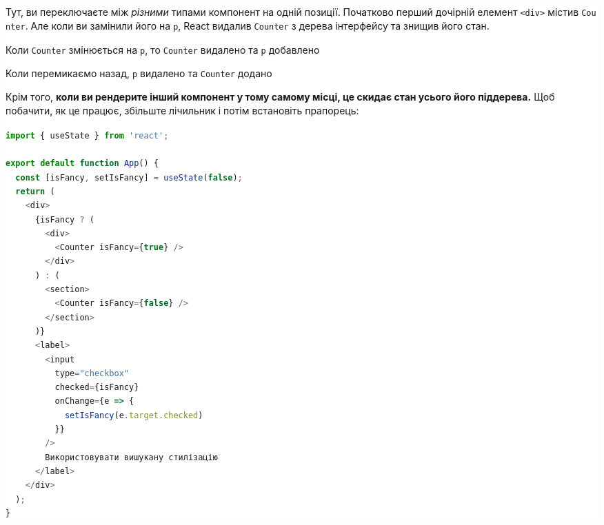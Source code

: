 </Sandpack>

Тут, ви переключаєте між _різними_ типами компонент на одній позиції. Початково перший дочірній елемент `<div>` містив `Counter`. Але коли ви замінили його на `p`, React видалив `Counter` з дерева інтерфейсу та знищив його стан.

<DiagramGroup>

<Diagram name="preserving_state_diff_pt1" height={290} width={753} alt="Діаграма з трьома секціями, розділеними стрілкою, що переходить між ними. Перша секція містить React компонент названий 'div' з єдиним дочірнім елементом названим 'Counter', що містить бульбашковий стан названий 'count' із значенням 3. Центральна секція має той самий батьківський 'div' але дочірній компонент тепер видалено, на що вказує жовте зображення 'poof'. Третя секція має знову той самий батьківський 'div', тепер із новим дочірнім елементом названим 'p', який виділено жовтим.">

Коли `Counter` змінюється на `p`, то `Counter` видалено та `p` добавлено

</Diagram>

</DiagramGroup>

<DiagramGroup>

<Diagram name="preserving_state_diff_pt2" height={290} width={753} alt="Діаграма з трьома секціями, розділеними стрілкою, що переходить між ними. Перша секція містить React компонент названий 'p'. Центральна секція має той самий батьківський 'div' але дочірній компонент тепер видалено, на що вказує жовте зображення 'poof'. Третя секція має знову той самий батьківський 'div', тепер із новим дочірнім елементом названим 'Counter', що містить бульбашковий стан названий 'count' із значенням 0, що підсвічено жовтим.">

Коли перемикаємо назад, `p` видалено та `Counter` додано

</Diagram>

</DiagramGroup>

Крім того, **коли ви рендерите інший компонент у тому самому місці, це скидає стан усього його піддерева.** Щоб побачити, як це працює, збільште лічильник і потім встановіть прапорець:

<Sandpack>

```js
import { useState } from 'react';

export default function App() {
  const [isFancy, setIsFancy] = useState(false);
  return (
    <div>
      {isFancy ? (
        <div>
          <Counter isFancy={true} /> 
        </div>
      ) : (
        <section>
          <Counter isFancy={false} />
        </section>
      )}
      <label>
        <input
          type="checkbox"
          checked={isFancy}
          onChange={e => {
            setIsFancy(e.target.checked)
          }}
        />
        Використовувати вишукану стилізацію
      </label>
    </div>
  );
}
```
